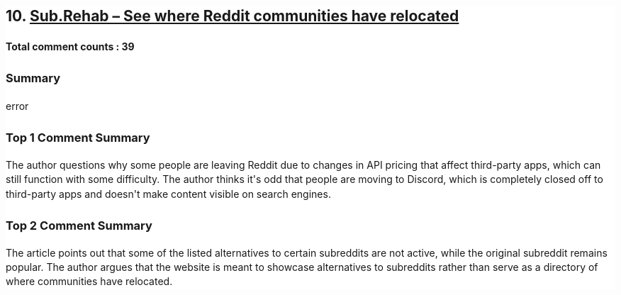 ## 10. [Sub.Rehab – See where Reddit communities have relocated](https://news.ycombinator.com/item?id=36401999)

**Total comment counts : 39**

### Summary

 error

### Top 1 Comment Summary

 The author questions why some people are leaving Reddit due to changes in API pricing that affect third-party apps, which can still function with some difficulty. The author thinks it's odd that people are moving to Discord, which is completely closed off to third-party apps and doesn't make content visible on search engines.

### Top 2 Comment Summary

 The article points out that some of the listed alternatives to certain subreddits are not active, while the original subreddit remains popular. The author argues that the website is meant to showcase alternatives to subreddits rather than serve as a directory of where communities have relocated.

